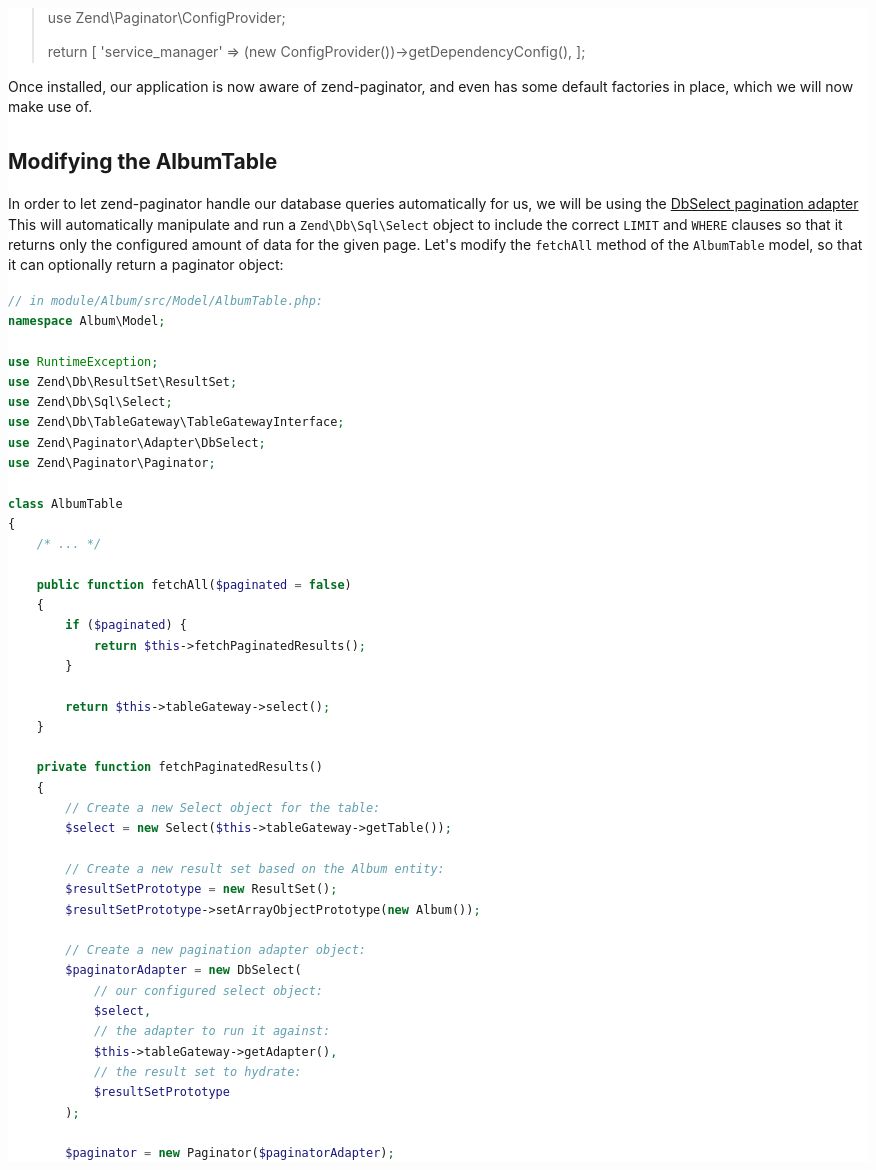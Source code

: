 >   use Zend\Paginator\ConfigProvider;
>   
>   return [
>       'service_manager' => (new ConfigProvider())->getDependencyConfig(),
>   ];
>   ```

Once installed, our application is now aware of zend-paginator, and even has
some default factories in place, which we will now make use of.

## Modifying the AlbumTable

In order to let zend-paginator handle our database queries automatically for us,
we will be using the [DbSelect pagination adapter](https://zendframework.github.io/zend-paginator/usage/#the-dbselect-adapter)
This will automatically manipulate and run a `Zend\Db\Sql\Select` object to
include the correct `LIMIT` and `WHERE` clauses so that it returns only the
configured amount of data for the given page. Let's modify the `fetchAll` method
of the `AlbumTable` model, so that it can optionally return a paginator object:

```php
// in module/Album/src/Model/AlbumTable.php:
namespace Album\Model;

use RuntimeException;
use Zend\Db\ResultSet\ResultSet;
use Zend\Db\Sql\Select;
use Zend\Db\TableGateway\TableGatewayInterface;
use Zend\Paginator\Adapter\DbSelect;
use Zend\Paginator\Paginator;

class AlbumTable
{
    /* ... */

    public function fetchAll($paginated = false)
    {
        if ($paginated) {
            return $this->fetchPaginatedResults();
        }

        return $this->tableGateway->select();
    }

    private function fetchPaginatedResults()
    {
        // Create a new Select object for the table:
        $select = new Select($this->tableGateway->getTable());

        // Create a new result set based on the Album entity:
        $resultSetPrototype = new ResultSet();
        $resultSetPrototype->setArrayObjectPrototype(new Album());

        // Create a new pagination adapter object:
        $paginatorAdapter = new DbSelect(
            // our configured select object:
            $select,
            // the adapter to run it against:
            $this->tableGateway->getAdapter(),
            // the result set to hydrate:
            $resultSetPrototype
        );

        $paginator = new Paginator($paginatorAdapter);
```